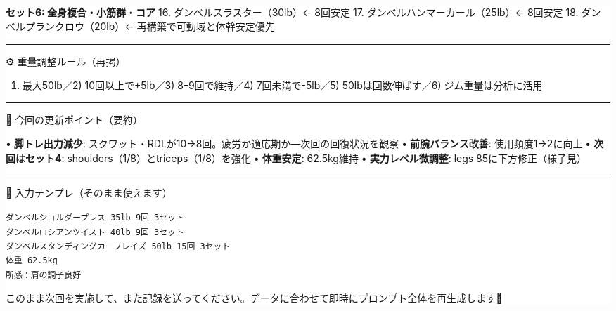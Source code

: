 **セット6: 全身複合・小筋群・コア**
16. ダンベルスラスター（30lb）← 8回安定
17. ダンベルハンマーカール（25lb）← 8回安定
18. ダンベルプランクロウ（20lb）← 再構築で可動域と体幹安定優先

---

⚙️ 重量調整ルール（再掲）

1. 最大50lb／2) 10回以上で+5lb／3) 8–9回で維持／4) 7回未満で-5lb／5) 50lbは回数伸ばす／6) ジム重量は分析に活用

---

🔎 今回の更新ポイント（要約）

• **脚トレ出力減少**: スクワット・RDLが10→8回。疲労か適応期か—次回の回復状況を観察
• **前腕バランス改善**: 使用頻度1→2に向上
• **次回はセット4**: shoulders（1/8）とtriceps（1/8）を強化
• **体重安定**: 62.5kg維持
• **実力レベル微調整**: legs 85に下方修正（様子見）

---

📝 入力テンプレ（そのまま使えます）

```
ダンベルショルダープレス 35lb 9回 3セット
ダンベルロシアンツイスト 40lb 9回 3セット
ダンベルスタンディングカーフレイズ 50lb 15回 3セット
体重 62.5kg
所感：肩の調子良好
```

このまま次回を実施して、また記録を送ってください。データに合わせて即時にプロンプト全体を再生成します💪
